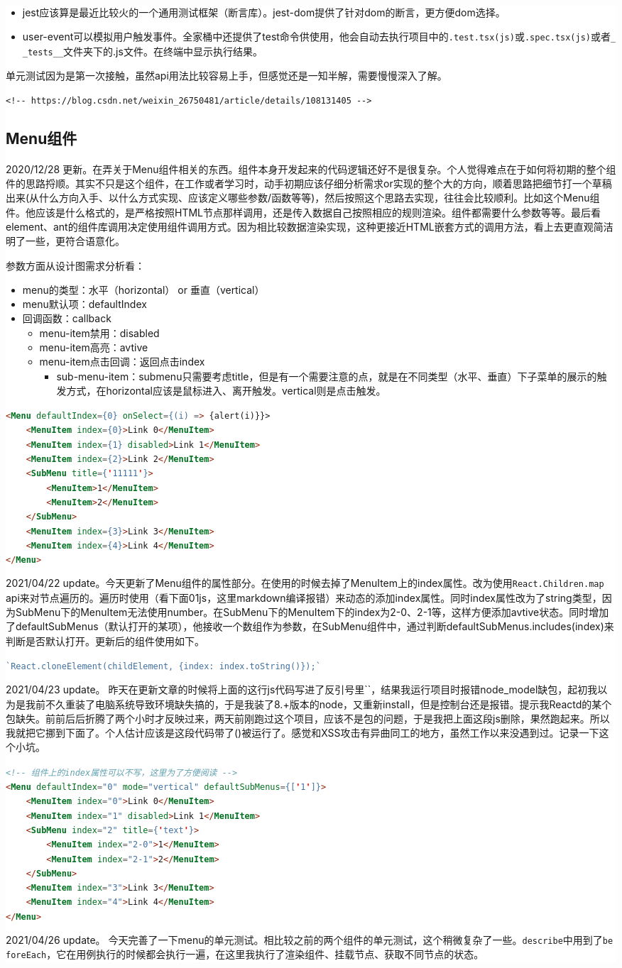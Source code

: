 - jest应该算是最近比较火的一个通用测试框架（断言库）。jest-dom提供了针对dom的断言，更方便dom选择。

- user-event可以模拟用户触发事件。全家桶中还提供了test命令供使用，他会自动去执行项目中的`.test.tsx(js)`或`.spec.tsx(js)`或者`__tests__`文件夹下的.js文件。在终端中显示执行结果。

单元测试因为是第一次接触，虽然api用法比较容易上手，但感觉还是一知半解，需要慢慢深入了解。

`<!-- https://blog.csdn.net/weixin_26750481/article/details/108131405 -->`

## Menu组件

2020/12/28 更新。在弄关于Menu组件相关的东西。组件本身开发起来的代码逻辑还好不是很复杂。个人觉得难点在于如何将初期的整个组件的思路捋顺。其实不只是这个组件，在工作或者学习时，动手初期应该仔细分析需求or实现的整个大的方向，顺着思路把细节打一个草稿出来(从什么方向入手、以什么方式实现、应该定义哪些参数/函数等等)，然后按照这个思路去实现，往往会比较顺利。比如这个Menu组件。他应该是什么格式的，是严格按照HTML节点那样调用，还是传入数据自己按照相应的规则渲染。组件都需要什么参数等等。最后看element、ant的组件库调用决定使用组件调用方式。因为相比较数据渲染实现，这种更接近HTML嵌套方式的调用方法，看上去更直观简洁明了一些，更符合语意化。

参数方面从设计图需求分析看：
- menu的类型：水平（horizontal） or 垂直（vertical）
- menu默认项：defaultIndex
- 回调函数：callback
  - menu-item禁用：disabled
  - menu-item高亮：avtive
  - menu-item点击回调：返回点击index
    - sub-menu-item：submenu只需要考虑title，但是有一个需要注意的点，就是在不同类型（水平、垂直）下子菜单的展示的触发方式，在horizontal应该是鼠标进入、离开触发。vertical则是点击触发。

```HTML
<Menu defaultIndex={0} onSelect={(i) => {alert(i)}}>
    <MenuItem index={0}>Link 0</MenuItem>
    <MenuItem index={1} disabled>Link 1</MenuItem>
    <MenuItem index={2}>Link 2</MenuItem>
    <SubMenu title={'11111'}>
        <MenuItem>1</MenuItem>
        <MenuItem>2</MenuItem>
    </SubMenu>
    <MenuItem index={3}>Link 3</MenuItem>
    <MenuItem index={4}>Link 4</MenuItem>
</Menu>
```

2021/04/22 update。今天更新了Menu组件的属性部分。在使用的时候去掉了MenuItem上的index属性。改为使用`React.Children.map`api来对节点遍历的。遍历时使用（看下面01js，这里markdown编译报错）来动态的添加index属性。同时index属性改为了string类型，因为SubMenu下的MenuItem无法使用number。在SubMenu下的MenuItem下的index为2-0、2-1等，这样方便添加avtive状态。同时增加了defaultSubMenus（默认打开的某项），他接收一个数组作为参数，在SubMenu组件中，通过判断defaultSubMenus.includes(index)来判断是否默认打开。更新后的组件使用如下。

```js
`React.cloneElement(childElement, {index: index.toString()});`
```

2021/04/23 update。 昨天在更新文章的时候将上面的这行js代码写进了反引号里``，结果我运行项目时报错node_model缺包，起初我以为是我前不久重装了电脑系统导致环境缺失搞的，于是我装了8.+版本的node，又重新install，但是控制台还是报错。提示我Reactd的某个包缺失。前前后后折腾了两个小时才反映过来，两天前刚跑过这个项目，应该不是包的问题，于是我把上面这段js删除，果然跑起来。所以我就把它挪到下面了。个人估计应该是这段代码带了()被运行了。感觉和XSS攻击有异曲同工的地方，虽然工作以来没遇到过。记录一下这个小坑。

```HTML
<!-- 组件上的index属性可以不写，这里为了方便阅读 -->
<Menu defaultIndex="0" mode="vertical" defaultSubMenus={['1']}>
    <MenuItem index="0">Link 0</MenuItem>
    <MenuItem index="1" disabled>Link 1</MenuItem>
    <SubMenu index="2" title={'text'}>
        <MenuItem index="2-0">1</MenuItem>
        <MenuItem index="2-1">2</MenuItem>
    </SubMenu>
    <MenuItem index="3">Link 3</MenuItem>
    <MenuItem index="4">Link 4</MenuItem>
</Menu>
```
2021/04/26 update。 今天完善了一下menu的单元测试。相比较之前的两个组件的单元测试，这个稍微复杂了一些。`describe`中用到了`beforeEach`，它在用例执行的时候都会执行一遍，在这里我执行了渲染组件、挂载节点、获取不同节点的状态。